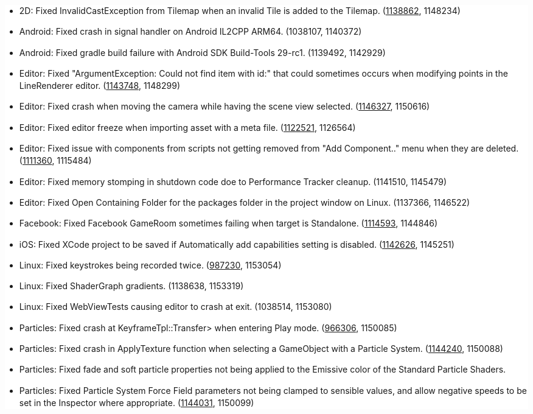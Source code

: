*   2D: Fixed InvalidCastException from Tilemap when an invalid Tile is added to the Tilemap. ([1138862](https://issuetracker.unity3d.com/issues/invalidcastexception-specified-cast-is-not-valid-dot-errors-are-occurring-when-the-tile-palette-window-is-opened), 1148234)
    
*   Android: Fixed crash in signal handler on Android IL2CPP ARM64. (1038107, 1140372)
    
*   Android: Fixed gradle build failure with Android SDK Build-Tools 29-rc1. (1139492, 1142929)
    
*   Editor: Fixed "ArgumentException: Could not find item with id:" that could sometimes occurs when modifying points in the LineRenderer editor. ([1143748](https://issuetracker.unity3d.com/issues/duplicating-points-in-line-renderer-component-with-ctrl-plus-d-shortcut-results-in-console-errors), 1148299)
    
*   Editor: Fixed crash when moving the camera while having the scene view selected. ([1146327](https://issuetracker.unity3d.com/issues/crash-when-moving-the-camera-while-the-scene-view-is-selected), 1150616)
    
*   Editor: Fixed editor freeze when importing asset with a meta file. ([1122521](https://issuetracker.unity3d.com/issues/editor-freezes-when-importing-asset-with-a-metafile), 1126564)
    
*   Editor: Fixed issue with components from scripts not getting removed from "Add Component.." menu when they are deleted. ([1111360](https://issuetracker.unity3d.com/issues/script-that-was-renamed-appears-on-the-addcomponentmenu-when-it-was-renamed), 1115484)
    
*   Editor: Fixed memory stomping in shutdown code doe to Performance Tracker cleanup. (1141510, 1145479)
    
*   Editor: Fixed Open Containing Folder for the packages folder in the project window on Linux. (1137366, 1146522)
    
*   Facebook: Fixed Facebook GameRoom sometimes failing when target is Standalone. ([1114593](https://issuetracker.unity3d.com/issues/facebook-gameroom-target-uses-standalone-target-player-settings-and-fails-in-some-cases), 1144846)
    
*   iOS: Fixed XCode project to be saved if Automatically add capabilities setting is disabled. ([1142626](https://issuetracker.unity3d.com/issues/ios-plugins-are-missing-files-when-automatically-add-capabilities-setting-is-disabled), 1145251)
    
*   Linux: Fixed keystrokes being recorded twice. ([987230](https://issuetracker.unity3d.com/issues/linux-keystrokes-recorded-twice), 1153054)
    
*   Linux: Fixed ShaderGraph gradients. (1138638, 1153319)
    
*   Linux: Fixed WebViewTests causing editor to crash at exit. (1038514, 1153080)
    
*   Particles: Fixed crash at KeyframeTpl::Transfer> when entering Play mode. ([966306](https://issuetracker.unity3d.com/issues/unity-crashes-at-keyframetpl-transfer-streamedbinarywrite-when-entering-to-play-mode), 1150085)
    
*   Particles: Fixed crash in ApplyTexture function when selecting a GameObject with a Particle System. ([1144240](https://issuetracker.unity3d.com/issues/unity-editor-crashes-on-applytexture-when-selecting-gameobject-with-a-particle-system), 1150088)
    
*   Particles: Fixed fade and soft particle properties not being applied to the Emissive color of the Standard Particle Shaders.
    
*   Particles: Fixed Particle System Force Field parameters not being clamped to sensible values, and allow negative speeds to be set in the Inspector where appropriate. ([1144031](https://issuetracker.unity3d.com/issues/rotation-speed-in-particle-system-force-field-cant-be-changed-to-a-negative-value-from-inspector-when-using-constant-value), 1150099)
    